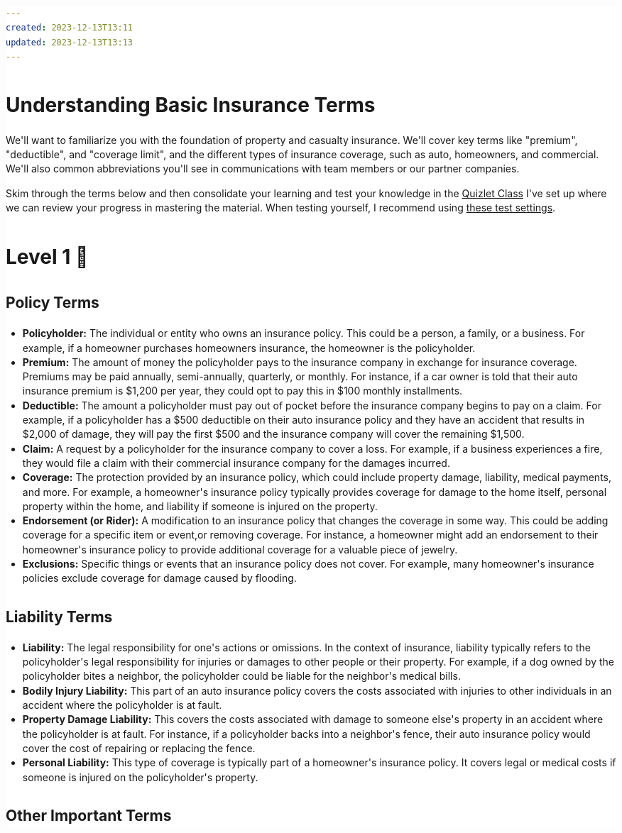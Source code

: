 ```yaml
---
created: 2023-12-13T13:11
updated: 2023-12-13T13:13
---
```

# Understanding Basic Insurance Terms
We'll want to familiarize you with the foundation of property and casualty insurance. We'll cover key terms like "premium", "deductible", and "coverage limit", and the different types of insurance coverage, such as auto, homeowners, and commercial. We'll also common abbreviations you'll see in communications with team members or our partner companies.

Skim through the terms below and then consolidate your learning and test your knowledge in the [Quizlet Class](https://quizlet.com/join/TqARgSyTs) I've set up where we can review your progress in mastering the material. When testing yourself, I recommend using [these test settings](https://markuphero.com/share/HV9gfPK2yp02217sZF65).

# Level 1 🐣
## Policy Terms
- **Policyholder:** The individual or entity who owns an insurance policy. This could be a person, a family, or a business. For example, if a homeowner purchases homeowners insurance, the homeowner is the policyholder.
- **Premium:** The amount of money the policyholder pays to the insurance company in exchange for insurance coverage. Premiums may be paid annually, semi-annually, quarterly, or monthly. For instance, if a car owner is told that their auto insurance premium is $1,200 per year, they could opt to pay this in $100 monthly installments.
- **Deductible:** The amount a policyholder must pay out of pocket before the insurance company begins to pay on a claim. For example, if a policyholder has a $500 deductible on their auto insurance policy and they have an accident that results in $2,000 of damage, they will pay the first $500 and the insurance company will cover the remaining $1,500.
- **Claim:** A request by a policyholder for the insurance company to cover a loss. For example, if a business experiences a fire, they would file a claim with their commercial insurance company for the damages incurred.
- **Coverage:** The protection provided by an insurance policy, which could include property damage, liability, medical payments, and more. For example, a homeowner's insurance policy typically provides coverage for damage to the home itself, personal property within the home, and liability if someone is injured on the property.
- **Endorsement (or Rider):** A modification to an insurance policy that changes the coverage in some way. This could be adding coverage for a specific item or event,or removing coverage. For instance, a homeowner might add an endorsement to their homeowner's insurance policy to provide additional coverage for a valuable piece of jewelry.
- **Exclusions:** Specific things or events that an insurance policy does not cover. For example, many homeowner's insurance policies exclude coverage for damage caused by flooding.
## Liability Terms
- **Liability:** The legal responsibility for one's actions or omissions. In the context of insurance, liability typically refers to the policyholder's legal responsibility for injuries or damages to other people or their property. For example, if a dog owned by the policyholder bites a neighbor, the policyholder could be liable for the neighbor's medical bills.
- **Bodily Injury Liability:** This part of an auto insurance policy covers the costs associated with injuries to other individuals in an accident where the policyholder is at fault.
- **Property Damage Liability:** This covers the costs associated with damage to someone else's property in an accident where the policyholder is at fault. For instance, if a policyholder backs into a neighbor's fence, their auto insurance policy would cover the cost of repairing or replacing the fence.
- **Personal Liability:** This type of coverage is typically part of a homeowner's insurance policy. It covers legal or medical costs if someone is injured on the policyholder's property.
## Other Important Terms